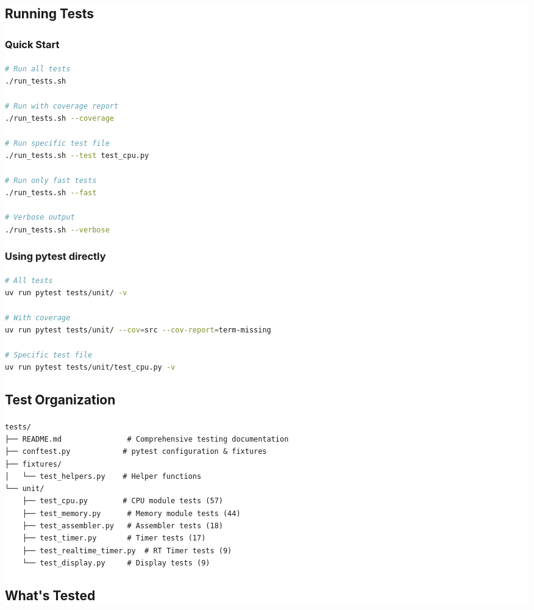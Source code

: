 ## Running Tests

### Quick Start
```bash
# Run all tests
./run_tests.sh

# Run with coverage report
./run_tests.sh --coverage

# Run specific test file
./run_tests.sh --test test_cpu.py

# Run only fast tests
./run_tests.sh --fast

# Verbose output
./run_tests.sh --verbose
```

### Using pytest directly
```bash
# All tests
uv run pytest tests/unit/ -v

# With coverage
uv run pytest tests/unit/ --cov=src --cov-report=term-missing

# Specific test file
uv run pytest tests/unit/test_cpu.py -v
```

## Test Organization

```
tests/
├── README.md               # Comprehensive testing documentation
├── conftest.py            # pytest configuration & fixtures
├── fixtures/
│   └── test_helpers.py    # Helper functions
└── unit/
    ├── test_cpu.py        # CPU module tests (57)
    ├── test_memory.py      # Memory module tests (44)
    ├── test_assembler.py   # Assembler tests (18)
    ├── test_timer.py       # Timer tests (17)
    ├── test_realtime_timer.py  # RT Timer tests (9)
    └── test_display.py     # Display tests (9)
```

## What's Tested
